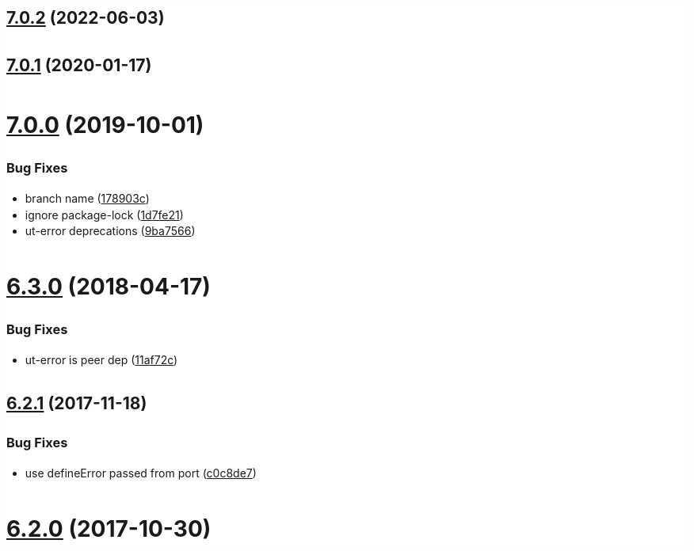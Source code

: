 ## [7.0.2](https://github.com/softwaregroup-bg/ut-codec-jsonrpc/compare/v7.0.1...v7.0.2) (2022-06-03)



## [7.0.1](https://github.com/softwaregroup-bg/ut-codec-jsonrpc/compare/v7.0.0...v7.0.1) (2020-01-17)



# [7.0.0](https://github.com/softwaregroup-bg/ut-codec-jsonrpc/compare/v6.3.0...v7.0.0) (2019-10-01)


### Bug Fixes

* branch name ([178903c](https://github.com/softwaregroup-bg/ut-codec-jsonrpc/commit/178903c))
* ignore package-lock ([1d7fe21](https://github.com/softwaregroup-bg/ut-codec-jsonrpc/commit/1d7fe21))
* ut-error deprecations ([9ba7566](https://github.com/softwaregroup-bg/ut-codec-jsonrpc/commit/9ba7566))



<a name="6.3.0"></a>
# [6.3.0](https://github.com/softwaregroup-bg/ut-codec-jsonrpc/compare/v6.2.1...v6.3.0) (2018-04-17)


### Bug Fixes

* ut-error is peer dep ([11af72c](https://github.com/softwaregroup-bg/ut-codec-jsonrpc/commit/11af72c))



<a name="6.2.1"></a>
## [6.2.1](https://github.com/softwaregroup-bg/ut-codec-jsonrpc/compare/v6.2.0...v6.2.1) (2017-11-18)


### Bug Fixes

* use defineError passed from port ([c0c8de7](https://github.com/softwaregroup-bg/ut-codec-jsonrpc/commit/c0c8de7))



<a name="6.2.0"></a>
# [6.2.0](https://github.com/softwaregroup-bg/ut-codec-jsonrpc/compare/v6.1.0...v6.2.0) (2017-10-30)
